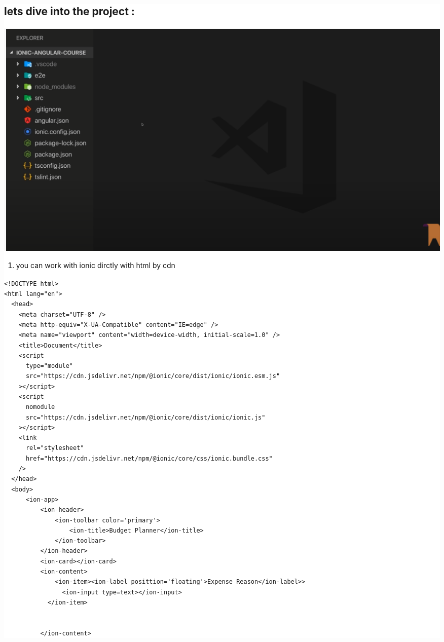 ## lets dive into the project : 

![1](images/Screenshot_1.png)

1. you can work with ionic dirctly with html by cdn
```
<!DOCTYPE html>
<html lang="en">
  <head>
    <meta charset="UTF-8" />
    <meta http-equiv="X-UA-Compatible" content="IE=edge" />
    <meta name="viewport" content="width=device-width, initial-scale=1.0" />
    <title>Document</title>
    <script
      type="module"
      src="https://cdn.jsdelivr.net/npm/@ionic/core/dist/ionic/ionic.esm.js"
    ></script>
    <script
      nomodule
      src="https://cdn.jsdelivr.net/npm/@ionic/core/dist/ionic/ionic.js"
    ></script>
    <link
      rel="stylesheet"
      href="https://cdn.jsdelivr.net/npm/@ionic/core/css/ionic.bundle.css"
    />
  </head>
  <body>
      <ion-app>
          <ion-header>
              <ion-toolbar color='primary'>
                  <ion-title>Budget Planner</ion-title>
              </ion-toolbar>
          </ion-header>
          <ion-card></ion-card>
          <ion-content>
              <ion-item><ion-label posittion='floating'>Expense Reason</ion-label>>
                <ion-input type=text></ion-input>
            </ion-item>
              

          </ion-content>
```